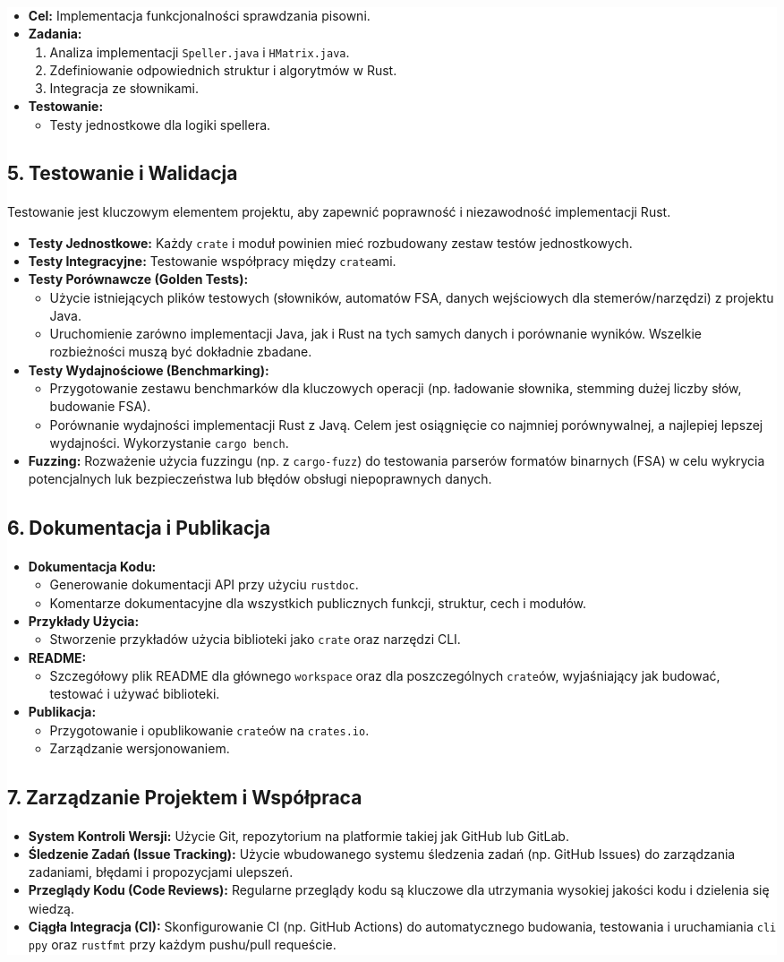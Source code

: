 * **Cel:** Implementacja funkcjonalności sprawdzania pisowni.
* **Zadania:**
    1.  Analiza implementacji `Speller.java` i `HMatrix.java`.
    2.  Zdefiniowanie odpowiednich struktur i algorytmów w Rust.
    3.  Integracja ze słownikami.
* **Testowanie:**
    * Testy jednostkowe dla logiki spellera.

## 5. Testowanie i Walidacja

Testowanie jest kluczowym elementem projektu, aby zapewnić poprawność i niezawodność implementacji Rust.

* **Testy Jednostkowe:** Każdy `crate` i moduł powinien mieć rozbudowany zestaw testów jednostkowych.
* **Testy Integracyjne:** Testowanie współpracy między `crate`ami.
* **Testy Porównawcze (Golden Tests):**
    * Użycie istniejących plików testowych (słowników, automatów FSA, danych wejściowych dla stemerów/narzędzi) z projektu Java.
    * Uruchomienie zarówno implementacji Java, jak i Rust na tych samych danych i porównanie wyników. Wszelkie rozbieżności muszą być dokładnie zbadane.
* **Testy Wydajnościowe (Benchmarking):**
    * Przygotowanie zestawu benchmarków dla kluczowych operacji (np. ładowanie słownika, stemming dużej liczby słów, budowanie FSA).
    * Porównanie wydajności implementacji Rust z Javą. Celem jest osiągnięcie co najmniej porównywalnej, a najlepiej lepszej wydajności. Wykorzystanie `cargo bench`.
* **Fuzzing:** Rozważenie użycia fuzzingu (np. z `cargo-fuzz`) do testowania parserów formatów binarnych (FSA) w celu wykrycia potencjalnych luk bezpieczeństwa lub błędów obsługi niepoprawnych danych.

## 6. Dokumentacja i Publikacja

* **Dokumentacja Kodu:**
    * Generowanie dokumentacji API przy użyciu `rustdoc`.
    * Komentarze dokumentacyjne dla wszystkich publicznych funkcji, struktur, cech i modułów.
* **Przykłady Użycia:**
    * Stworzenie przykładów użycia biblioteki jako `crate` oraz narzędzi CLI.
* **README:**
    * Szczegółowy plik README dla głównego `workspace` oraz dla poszczególnych `crate`ów, wyjaśniający jak budować, testować i używać biblioteki.
* **Publikacja:**
    * Przygotowanie i opublikowanie `crate`ów na `crates.io`.
    * Zarządzanie wersjonowaniem.

## 7. Zarządzanie Projektem i Współpraca

* **System Kontroli Wersji:** Użycie Git, repozytorium na platformie takiej jak GitHub lub GitLab.
* **Śledzenie Zadań (Issue Tracking):** Użycie wbudowanego systemu śledzenia zadań (np. GitHub Issues) do zarządzania zadaniami, błędami i propozycjami ulepszeń.
* **Przeglądy Kodu (Code Reviews):** Regularne przeglądy kodu są kluczowe dla utrzymania wysokiej jakości kodu i dzielenia się wiedzą.
* **Ciągła Integracja (CI):** Skonfigurowanie CI (np. GitHub Actions) do automatycznego budowania, testowania i uruchamiania `clippy` oraz `rustfmt` przy każdym pushu/pull requeście.
